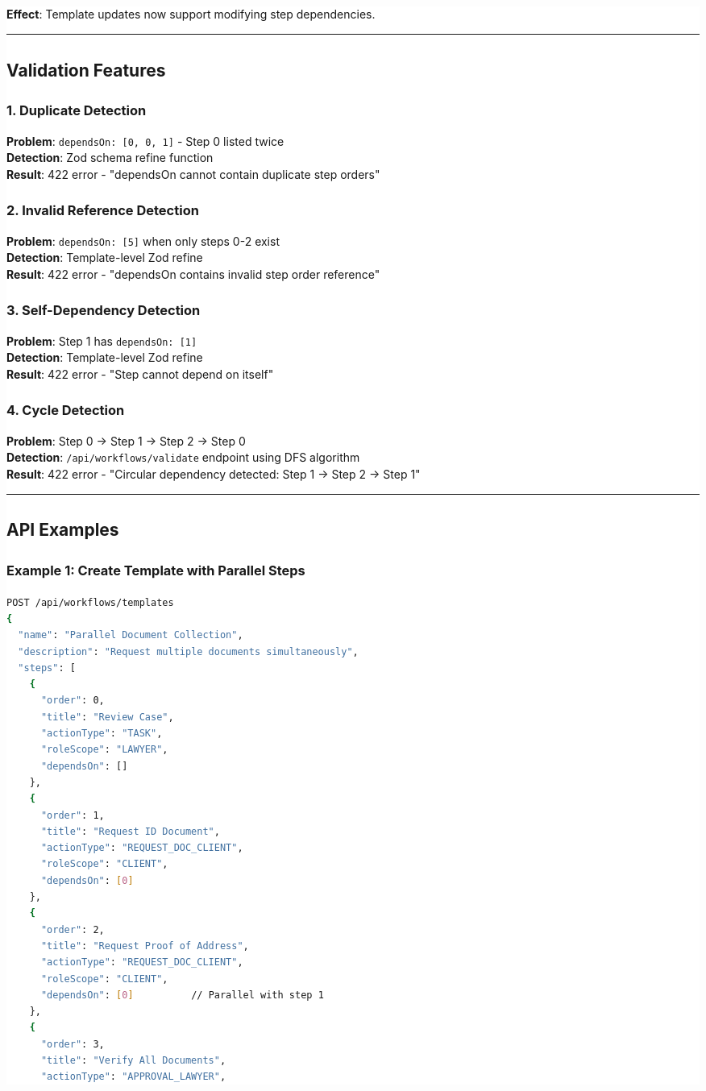 **Effect**: Template updates now support modifying step dependencies.

---

## Validation Features

### 1. Duplicate Detection
**Problem**: `dependsOn: [0, 0, 1]` - Step 0 listed twice  
**Detection**: Zod schema refine function  
**Result**: 422 error - "dependsOn cannot contain duplicate step orders"

### 2. Invalid Reference Detection
**Problem**: `dependsOn: [5]` when only steps 0-2 exist  
**Detection**: Template-level Zod refine  
**Result**: 422 error - "dependsOn contains invalid step order reference"

### 3. Self-Dependency Detection
**Problem**: Step 1 has `dependsOn: [1]`  
**Detection**: Template-level Zod refine  
**Result**: 422 error - "Step cannot depend on itself"

### 4. Cycle Detection
**Problem**: Step 0 → Step 1 → Step 2 → Step 0  
**Detection**: `/api/workflows/validate` endpoint using DFS algorithm  
**Result**: 422 error - "Circular dependency detected: Step 1 → Step 2 → Step 1"

---

## API Examples

### Example 1: Create Template with Parallel Steps
```bash
POST /api/workflows/templates
{
  "name": "Parallel Document Collection",
  "description": "Request multiple documents simultaneously",
  "steps": [
    {
      "order": 0,
      "title": "Review Case",
      "actionType": "TASK",
      "roleScope": "LAWYER",
      "dependsOn": []
    },
    {
      "order": 1,
      "title": "Request ID Document",
      "actionType": "REQUEST_DOC_CLIENT",
      "roleScope": "CLIENT",
      "dependsOn": [0]
    },
    {
      "order": 2,
      "title": "Request Proof of Address",
      "actionType": "REQUEST_DOC_CLIENT",
      "roleScope": "CLIENT",
      "dependsOn": [0]          // Parallel with step 1
    },
    {
      "order": 3,
      "title": "Verify All Documents",
      "actionType": "APPROVAL_LAWYER",
```
